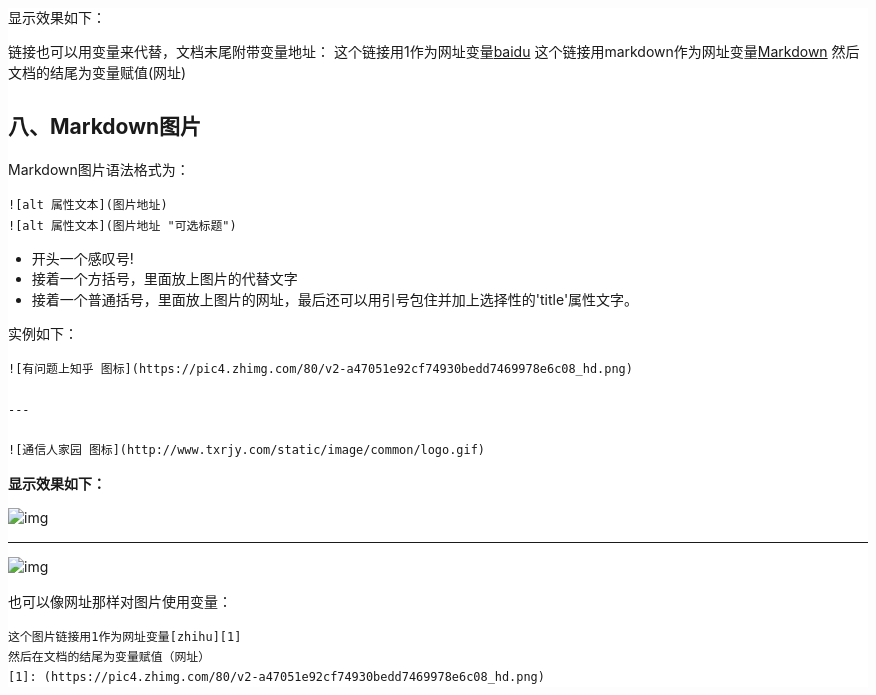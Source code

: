 显示效果如下：

链接也可以用变量来代替，文档末尾附带变量地址： 这个链接用1作为网址变量[baidu](https://zhuanlan.zhihu.com/p/108984311/(https://pic4.zhimg.com/80/v2-a47051e92cf74930bedd7469978e6c08_hd.png)) 这个链接用markdown作为网址变量[Markdown](https://link.zhihu.com/?target=http%3A//www.markdown.com/) 然后文档的结尾为变量赋值(网址)

## 八、Markdown图片

Markdown图片语法格式为：

```text
![alt 属性文本](图片地址)
![alt 属性文本](图片地址 "可选标题")
```

- 开头一个感叹号!
- 接着一个方括号，里面放上图片的代替文字
- 接着一个普通括号，里面放上图片的网址，最后还可以用引号包住并加上选择性的'title'属性文字。

实例如下：

```text
![有问题上知乎 图标](https://pic4.zhimg.com/80/v2-a47051e92cf74930bedd7469978e6c08_hd.png)

---

![通信人家园 图标](http://www.txrjy.com/static/image/common/logo.gif)
```

**显示效果如下：**





![img](https://pic1.zhimg.com/80/v2-a47051e92cf74930bedd7469978e6c08_720w.webp)







------







![img](https://pic4.zhimg.com/80/v2-612255e26e6a7b9452b984602dfb1387_720w.webp)





也可以像网址那样对图片使用变量：

```text
这个图片链接用1作为网址变量[zhihu][1]
然后在文档的结尾为变量赋值（网址）
[1]: (https://pic4.zhimg.com/80/v2-a47051e92cf74930bedd7469978e6c08_hd.png)
```


[1]: http://www.baidu.com
[markdown]: http://www.markdown.com